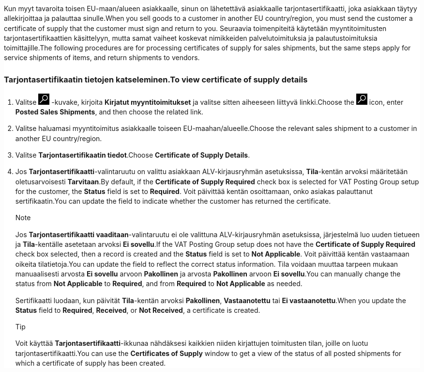 <span data-ttu-id="b3ffe-205">Kun myyt tavaroita toisen EU-maan/alueen asiakkaalle, sinun on lähetettävä asiakkaalle tarjontasertifikaatti, joka asiakkaan täytyy allekirjoittaa ja palauttaa sinulle.</span><span class="sxs-lookup"><span data-stu-id="b3ffe-205">When you sell goods to a customer in another EU country/region, you must send the customer a certificate of supply that the customer must sign and return to you.</span></span> <span data-ttu-id="b3ffe-206">Seuraavia toimenpiteitä käytetään myyntitoimitusten tarjontasertifikaattien käsittelyyn, mutta samat vaiheet koskevat nimikkeiden palvelutoimituksia ja palautustoimituksia toimittajille.</span><span class="sxs-lookup"><span data-stu-id="b3ffe-206">The following procedures are for processing certificates of supply for sales shipments, but the same steps apply for service shipments of items, and return shipments to vendors.</span></span>  

### <a name="to-view-certificate-of-supply-details"></a><span data-ttu-id="b3ffe-207">Tarjontasertifikaatin tietojen katseleminen.</span><span class="sxs-lookup"><span data-stu-id="b3ffe-207">To view certificate of supply details</span></span>  
1. <span data-ttu-id="b3ffe-208">Valitse ![Etsi sivu tai raportti](media/ui-search/search_small.png "Etsi sivu tai raportti -kuvake") -kuvake, kirjoita **Kirjatut myyntitoimitukset** ja valitse sitten aiheeseen liittyvä linkki.</span><span class="sxs-lookup"><span data-stu-id="b3ffe-208">Choose the ![Search for Page or Report](media/ui-search/search_small.png "Search for Page or Report icon") icon, enter **Posted Sales Shipments**, and then choose the related link.</span></span>  
2. <span data-ttu-id="b3ffe-209">Valitse haluamasi myyntitoimitus asiakkaalle toiseen EU-maahan/alueelle.</span><span class="sxs-lookup"><span data-stu-id="b3ffe-209">Choose the relevant sales shipment to a customer in another EU country/region.</span></span>  
3. <span data-ttu-id="b3ffe-210">Valitse **Tarjontasertifikaatin tiedot**.</span><span class="sxs-lookup"><span data-stu-id="b3ffe-210">Choose **Certificate of Supply Details**.</span></span>  
4. <span data-ttu-id="b3ffe-211">Jos **Tarjontasertifikaatti**-valintaruutu on valittu asiakkaan ALV-kirjausryhmän asetuksissa, **Tila**-kentän arvoksi määritetään oletusarvoisesti **Tarvitaan**.</span><span class="sxs-lookup"><span data-stu-id="b3ffe-211">By default, if the **Certificate of Supply Required** check box is selected for VAT Posting Group setup for the customer, the **Status** field is set to **Required**.</span></span> <span data-ttu-id="b3ffe-212">Voit päivittää kentän osoittamaan, onko asiakas palauttanut sertifikaatin.</span><span class="sxs-lookup"><span data-stu-id="b3ffe-212">You can update the field to indicate whether the customer has returned the certificate.</span></span>  

    > [!Note]  
    >  <span data-ttu-id="b3ffe-213">Jos **Tarjontasertifikaatti vaaditaan**-valintaruutu ei ole valittuna ALV-kirjausryhmän asetuksissa, järjestelmä luo uuden tietueen ja **Tila**-kentälle asetetaan arvoksi **Ei sovellu**.</span><span class="sxs-lookup"><span data-stu-id="b3ffe-213">If the VAT Posting Group setup does not have the **Certificate of Supply Required** check box selected, then a record is created and the **Status** field is set to **Not Applicable**.</span></span> <span data-ttu-id="b3ffe-214">Voit päivittää kentän vastaamaan oikeita tilatietoja.</span><span class="sxs-lookup"><span data-stu-id="b3ffe-214">You can update the field to reflect the correct status information.</span></span> <span data-ttu-id="b3ffe-215">Tila voidaan muuttaa tarpeen mukaan manuaalisesti arvosta **Ei sovellu** arvoon **Pakollinen** ja arvosta **Pakollinen** arvoon **Ei sovellu**.</span><span class="sxs-lookup"><span data-stu-id="b3ffe-215">You can manually change the status from **Not Applicable** to **Required**, and from **Required** to **Not Applicable** as needed.</span></span>  

   <span data-ttu-id="b3ffe-216">Sertifikaatti luodaan, kun päivität **Tila**-kentän arvoksi **Pakollinen**, **Vastaanotettu** tai **Ei vastaanotettu**.</span><span class="sxs-lookup"><span data-stu-id="b3ffe-216">When you update the **Status** field to **Required**, **Received**, or **Not Received**, a certificate is created.</span></span>  
  
    > [!TIP]  
    >  <span data-ttu-id="b3ffe-217">Voit käyttää **Tarjontasertifikaatti**-ikkunaa nähdäksesi kaikkien niiden kirjattujen toimitusten tilan, joille on luotu tarjontasertifikaatti.</span><span class="sxs-lookup"><span data-stu-id="b3ffe-217">You can use the **Certificates of Supply** window to get a view of the status of all posted shipments for which a certificate of supply has been created.</span></span>  
